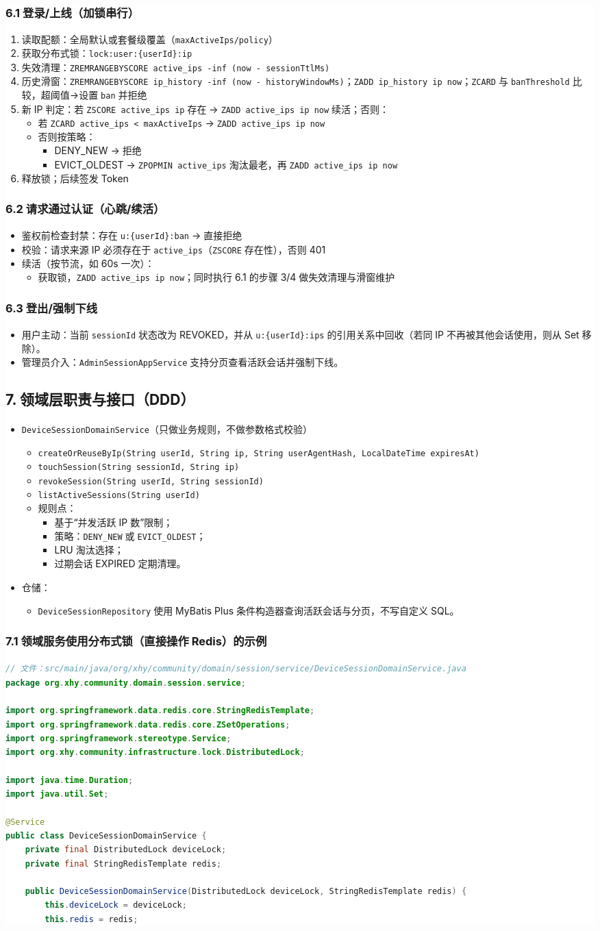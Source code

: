 ### 6.1 登录/上线（加锁串行）

1) 读取配额：全局默认或套餐级覆盖（`maxActiveIps/policy`）
2) 获取分布式锁：`lock:user:{userId}:ip`
3) 失效清理：`ZREMRANGEBYSCORE active_ips -inf (now - sessionTtlMs)`
4) 历史滑窗：`ZREMRANGEBYSCORE ip_history -inf (now - historyWindowMs)`；`ZADD ip_history ip now`；`ZCARD` 与 `banThreshold` 比较，超阈值→设置 `ban` 并拒绝
5) 新 IP 判定：若 `ZSCORE active_ips ip` 存在 → `ZADD active_ips ip now` 续活；否则：
   - 若 `ZCARD active_ips < maxActiveIps` → `ZADD active_ips ip now`
   - 否则按策略：
     - DENY_NEW → 拒绝
     - EVICT_OLDEST → `ZPOPMIN active_ips` 淘汰最老，再 `ZADD active_ips ip now`
6) 释放锁；后续签发 Token

### 6.2 请求通过认证（心跳/续活）

- 鉴权前检查封禁：存在 `u:{userId}:ban` → 直接拒绝
- 校验：请求来源 IP 必须存在于 `active_ips`（`ZSCORE` 存在性），否则 401
- 续活（按节流，如 60s 一次）：
  - 获取锁，`ZADD active_ips ip now`；同时执行 6.1 的步骤 3/4 做失效清理与滑窗维护

### 6.3 登出/强制下线

- 用户主动：当前 `sessionId` 状态改为 REVOKED，并从 `u:{userId}:ips` 的引用关系中回收（若同 IP 不再被其他会话使用，则从 Set 移除）。
- 管理员介入：`AdminSessionAppService` 支持分页查看活跃会话并强制下线。

## 7. 领域层职责与接口（DDD）

- `DeviceSessionDomainService`（只做业务规则，不做参数格式校验）
  - `createOrReuseByIp(String userId, String ip, String userAgentHash, LocalDateTime expiresAt)`
  - `touchSession(String sessionId, String ip)`
  - `revokeSession(String userId, String sessionId)`
  - `listActiveSessions(String userId)`
  - 规则点：
    - 基于“并发活跃 IP 数”限制；
    - 策略：`DENY_NEW` 或 `EVICT_OLDEST`；
    - LRU 淘汰选择；
    - 过期会话 EXPIRED 定期清理。

- 仓储：
  - `DeviceSessionRepository` 使用 MyBatis Plus 条件构造器查询活跃会话与分页，不写自定义 SQL。

### 7.1 领域服务使用分布式锁（直接操作 Redis）的示例

```java
// 文件：src/main/java/org/xhy/community/domain/session/service/DeviceSessionDomainService.java
package org.xhy.community.domain.session.service;

import org.springframework.data.redis.core.StringRedisTemplate;
import org.springframework.data.redis.core.ZSetOperations;
import org.springframework.stereotype.Service;
import org.xhy.community.infrastructure.lock.DistributedLock;

import java.time.Duration;
import java.util.Set;

@Service
public class DeviceSessionDomainService {
    private final DistributedLock deviceLock;
    private final StringRedisTemplate redis;

    public DeviceSessionDomainService(DistributedLock deviceLock, StringRedisTemplate redis) {
        this.deviceLock = deviceLock;
        this.redis = redis;
```